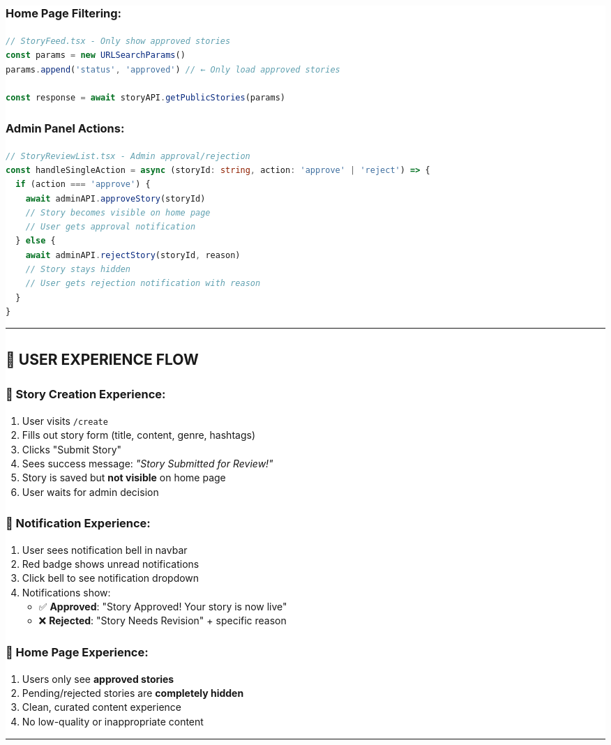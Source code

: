 ### **Home Page Filtering:**
```typescript
// StoryFeed.tsx - Only show approved stories
const params = new URLSearchParams()
params.append('status', 'approved') // ← Only load approved stories

const response = await storyAPI.getPublicStories(params)
```

### **Admin Panel Actions:**
```typescript
// StoryReviewList.tsx - Admin approval/rejection
const handleSingleAction = async (storyId: string, action: 'approve' | 'reject') => {
  if (action === 'approve') {
    await adminAPI.approveStory(storyId)
    // Story becomes visible on home page
    // User gets approval notification
  } else {
    await adminAPI.rejectStory(storyId, reason)
    // Story stays hidden
    // User gets rejection notification with reason
  }
}
```

---

## 🎯 **USER EXPERIENCE FLOW**

### **📝 Story Creation Experience:**
1. User visits `/create`
2. Fills out story form (title, content, genre, hashtags)
3. Clicks "Submit Story"
4. Sees success message: *"Story Submitted for Review!"*
5. Story is saved but **not visible** on home page
6. User waits for admin decision

### **🔔 Notification Experience:**
1. User sees notification bell in navbar
2. Red badge shows unread notifications
3. Click bell to see notification dropdown
4. Notifications show:
   - ✅ **Approved**: "Story Approved! Your story is now live"
   - ❌ **Rejected**: "Story Needs Revision" + specific reason

### **👀 Home Page Experience:**
1. Users only see **approved stories**
2. Pending/rejected stories are **completely hidden**
3. Clean, curated content experience
4. No low-quality or inappropriate content

---
